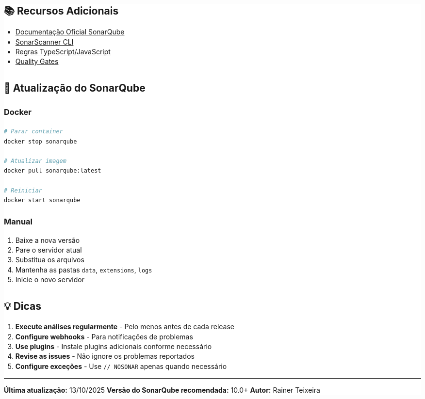 ## 📚 Recursos Adicionais

- [Documentação Oficial SonarQube](https://docs.sonarqube.org/latest/)
- [SonarScanner CLI](https://docs.sonarqube.org/latest/analysis/scan/sonarscanner/)
- [Regras TypeScript/JavaScript](https://rules.sonarsource.com/typescript/)
- [Quality Gates](https://docs.sonarqube.org/latest/user-guide/quality-gates/)

## 🔄 Atualização do SonarQube

### Docker
```bash
# Parar container
docker stop sonarqube

# Atualizar imagem
docker pull sonarqube:latest

# Reiniciar
docker start sonarqube
```

### Manual
1. Baixe a nova versão
2. Pare o servidor atual
3. Substitua os arquivos
4. Mantenha as pastas `data`, `extensions`, `logs`
5. Inicie o novo servidor

## 💡 Dicas

1. **Execute análises regularmente** - Pelo menos antes de cada release
2. **Configure webhooks** - Para notificações de problemas
3. **Use plugins** - Instale plugins adicionais conforme necessário
4. **Revise as issues** - Não ignore os problemas reportados
5. **Configure exceções** - Use `// NOSONAR` apenas quando necessário

---

**Última atualização:** 13/10/2025
**Versão do SonarQube recomendada:** 10.0+
**Autor:** Rainer Teixeira

